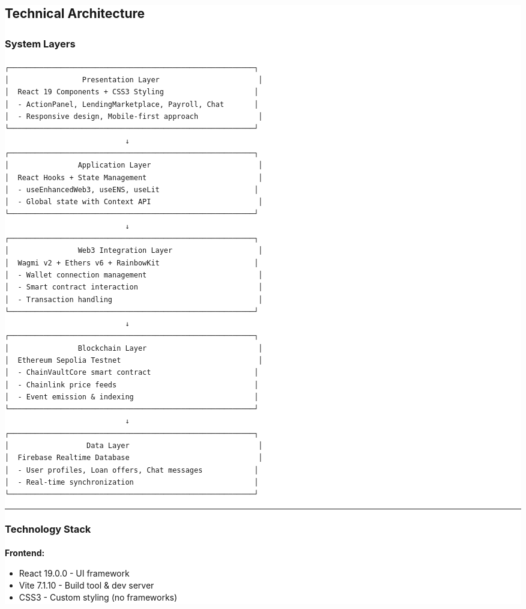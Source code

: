 
## Technical Architecture

### System Layers

```
┌─────────────────────────────────────────────────────────┐
│                 Presentation Layer                       │
│  React 19 Components + CSS3 Styling                     │
│  - ActionPanel, LendingMarketplace, Payroll, Chat       │
│  - Responsive design, Mobile-first approach              │
└─────────────────────────────────────────────────────────┘
                            ↓
┌─────────────────────────────────────────────────────────┐
│                Application Layer                         │
│  React Hooks + State Management                          │
│  - useEnhancedWeb3, useENS, useLit                      │
│  - Global state with Context API                         │
└─────────────────────────────────────────────────────────┘
                            ↓
┌─────────────────────────────────────────────────────────┐
│                Web3 Integration Layer                    │
│  Wagmi v2 + Ethers v6 + RainbowKit                      │
│  - Wallet connection management                          │
│  - Smart contract interaction                            │
│  - Transaction handling                                  │
└─────────────────────────────────────────────────────────┘
                            ↓
┌─────────────────────────────────────────────────────────┐
│                Blockchain Layer                          │
│  Ethereum Sepolia Testnet                                │
│  - ChainVaultCore smart contract                        │
│  - Chainlink price feeds                                │
│  - Event emission & indexing                            │
└─────────────────────────────────────────────────────────┘
                            ↓
┌─────────────────────────────────────────────────────────┐
│                  Data Layer                              │
│  Firebase Realtime Database                              │
│  - User profiles, Loan offers, Chat messages            │
│  - Real-time synchronization                            │
└─────────────────────────────────────────────────────────┘
```

---

### Technology Stack

**Frontend:**
- React 19.0.0 - UI framework
- Vite 7.1.10 - Build tool & dev server
- CSS3 - Custom styling (no frameworks)
